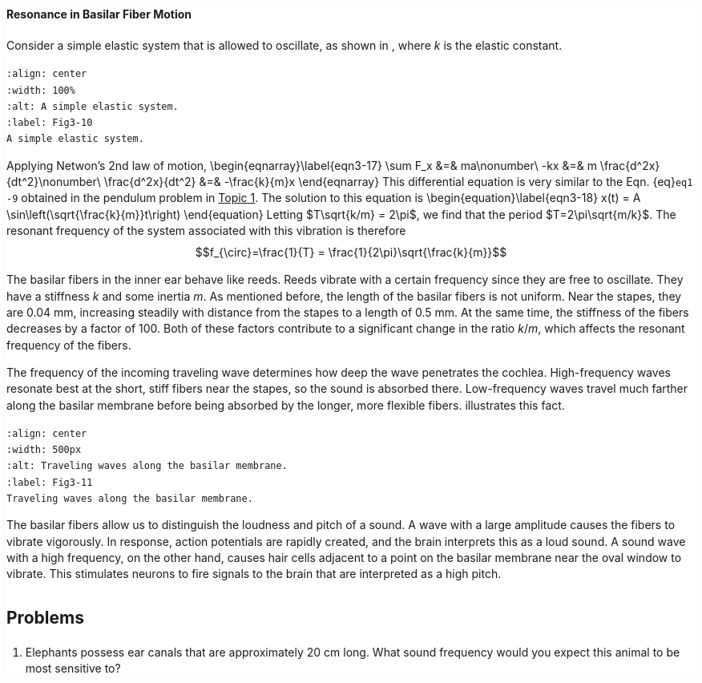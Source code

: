 #### Resonance in Basilar Fiber Motion

Consider a simple elastic system that is allowed to oscillate, as shown in [](#Fig3-10), where $k$ is the elastic constant.  
```{figure} images/Topic3/Fig3-10.jpg
:align: center
:width: 100%
:alt: A simple elastic system.
:label: Fig3-10
A simple elastic system.
```
Applying Netwon’s 2nd law of motion,
\begin{eqnarray}\label{eqn3-17}
	\sum F_x &=& ma\nonumber\\
	-kx &=& m \frac{d^2x}{dt^2}\nonumber\\
	\frac{d^2x}{dt^2} &=& -\frac{k}{m}x 
\end{eqnarray}
This differential equation is very similar to the Eqn. {eq}`eq1-9` obtained in the pendulum problem in [Topic 1](#Locomotion).  The solution to this equation is 
 \begin{equation}\label{eqn3-18}
	 x(t) = A \sin\left(\sqrt{\frac{k}{m}}t\right)
 \end{equation}
Letting $T\sqrt{k/m} = 2\pi$, we find that the period $T=2\pi\sqrt{m/k}$. The resonant frequency of the system associated with this vibration is therefore
$$f_{\circ}=\frac{1}{T} = \frac{1}{2\pi}\sqrt{\frac{k}{m}}$$

The basilar fibers in the inner ear behave like reeds.  Reeds vibrate with a certain frequency since they are free to oscillate.  They have a stiffness $k$ and some inertia $m$.  As mentioned before, the length of the basilar fibers is not uniform.  Near the stapes, they are 0.04 mm, increasing steadily with distance from the stapes to a length of 0.5 mm.  At the same time, the stiffness of the fibers decreases by a factor of 100.  Both of these factors contribute to a significant change in the ratio $k/m$, which affects the resonant frequency of the fibers.

The frequency of the incoming traveling wave determines how deep the wave penetrates the cochlea.  High-frequency waves resonate best at the short, stiff fibers near the stapes, so the sound is absorbed there.  Low-frequency waves travel much farther along the basilar membrane before being absorbed by the longer, more flexible fibers.  [](#Fig3-11) illustrates this fact.  
```{figure} images/Topic3/Fig3-11.jpg
:align: center
:width: 500px
:alt: Traveling waves along the basilar membrane.
:label: Fig3-11
Traveling waves along the basilar membrane.
```
 
The basilar fibers allow us to distinguish the loudness and pitch of a sound.  A wave with a large amplitude causes the fibers to vibrate vigorously.  In response, action potentials are rapidly created, and the brain interprets this as a loud sound.  A sound wave with a high frequency, on the other hand, causes hair cells adjacent to a point on the basilar membrane near the oval window to vibrate.  This stimulates neurons to fire signals to the brain that are interpreted as a high pitch.

## Problems
1. Elephants possess ear canals that are approximately 20 cm long. What sound frequency would you expect this animal to be most sensitive to?

